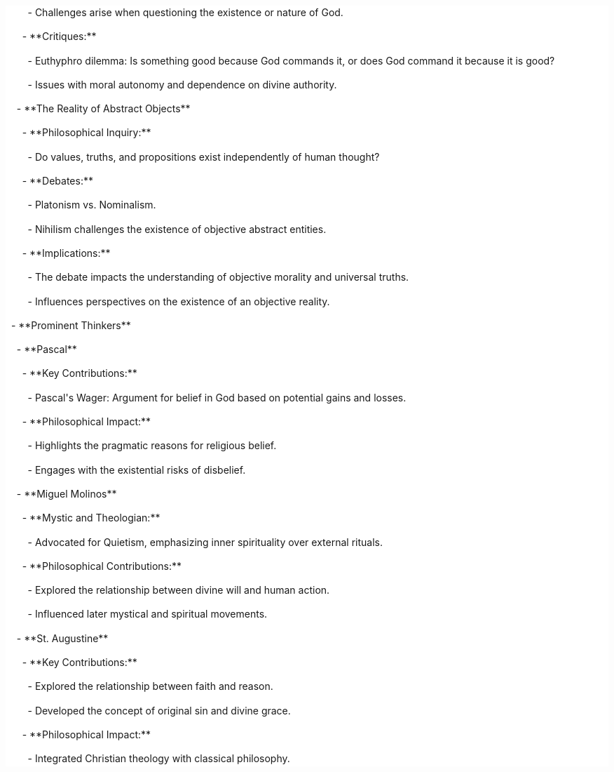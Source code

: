         - Challenges arise when questioning the existence or nature of God.

      - \*\*Critiques:\*\*

        - Euthyphro dilemma: Is something good because God commands it, or does God command it because it is good?

        - Issues with moral autonomy and dependence on divine authority.

    - \*\*The Reality of Abstract Objects\*\*

      - \*\*Philosophical Inquiry:\*\*

        - Do values, truths, and propositions exist independently of human thought?

      - \*\*Debates:\*\*

        - Platonism vs. Nominalism.

        - Nihilism challenges the existence of objective abstract entities.

      - \*\*Implications:\*\*

        - The debate impacts the understanding of objective morality and universal truths.

        - Influences perspectives on the existence of an objective reality.

  - \*\*Prominent Thinkers\*\*

    - \*\*Pascal\*\*

      - \*\*Key Contributions:\*\*

        - Pascal's Wager: Argument for belief in God based on potential gains and losses.

      - \*\*Philosophical Impact:\*\*

        - Highlights the pragmatic reasons for religious belief.

        - Engages with the existential risks of disbelief.

    - \*\*Miguel Molinos\*\*

      - \*\*Mystic and Theologian:\*\*

        - Advocated for Quietism, emphasizing inner spirituality over external rituals.

      - \*\*Philosophical Contributions:\*\*

        - Explored the relationship between divine will and human action.

        - Influenced later mystical and spiritual movements.

    - \*\*St. Augustine\*\*

      - \*\*Key Contributions:\*\*

        - Explored the relationship between faith and reason.

        - Developed the concept of original sin and divine grace.

      - \*\*Philosophical Impact:\*\*

        - Integrated Christian theology with classical philosophy.
